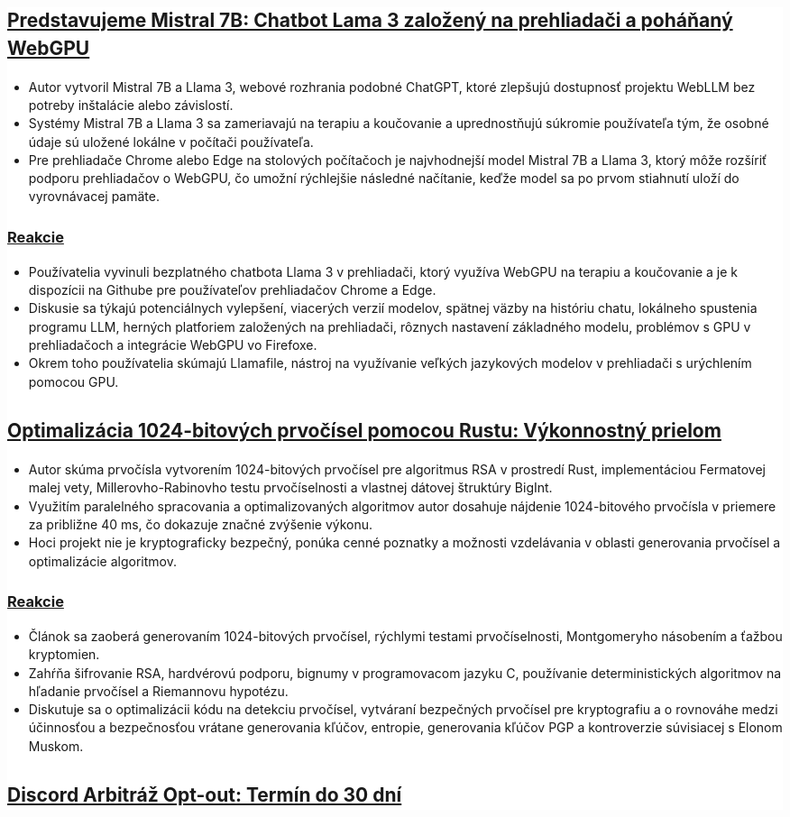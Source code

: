 ## [Predstavujeme Mistral 7B: Chatbot Lama 3 založený na prehliadači a poháňaný WebGPU](https://github.com/abi/secret-llama)

- Autor vytvoril Mistral 7B a Llama 3, webové rozhrania podobné ChatGPT, ktoré zlepšujú dostupnosť projektu WebLLM bez potreby inštalácie alebo závislostí.
- Systémy Mistral 7B a Llama 3 sa zameriavajú na terapiu a koučovanie a uprednostňujú súkromie používateľa tým, že osobné údaje sú uložené lokálne v počítači používateľa.
- Pre prehliadače Chrome alebo Edge na stolových počítačoch je najvhodnejší model Mistral 7B a Llama 3, ktorý môže rozšíriť podporu prehliadačov o WebGPU, čo umožní rýchlejšie následné načítanie, keďže model sa po prvom stiahnutí uloží do vyrovnávacej pamäte.

### [Reakcie](https://news.ycombinator.com/item?id=40252569)

- Používatelia vyvinuli bezplatného chatbota Llama 3 v prehliadači, ktorý využíva WebGPU na terapiu a koučovanie a je k dispozícii na Githube pre používateľov prehliadačov Chrome a Edge.
- Diskusie sa týkajú potenciálnych vylepšení, viacerých verzií modelov, spätnej väzby na históriu chatu, lokálneho spustenia programu LLM, herných platforiem založených na prehliadači, rôznych nastavení základného modelu, problémov s GPU v prehliadačoch a integrácie WebGPU vo Firefoxe.
- Okrem toho používatelia skúmajú Llamafile, nástroj na využívanie veľkých jazykových modelov v prehliadači s urýchlením pomocou GPU.

## [Optimalizácia 1024-bitových prvočísel pomocou Rustu: Výkonnostný prielom](https://glitchcomet.com/articles/1024-bit-primes/)

- Autor skúma prvočísla vytvorením 1024-bitových prvočísel pre algoritmus RSA v prostredí Rust, implementáciou Fermatovej malej vety, Millerovho-Rabinovho testu prvočíselnosti a vlastnej dátovej štruktúry BigInt.
- Využitím paralelného spracovania a optimalizovaných algoritmov autor dosahuje nájdenie 1024-bitového prvočísla v priemere za približne 40 ms, čo dokazuje značné zvýšenie výkonu.
- Hoci projekt nie je kryptograficky bezpečný, ponúka cenné poznatky a možnosti vzdelávania v oblasti generovania prvočísel a optimalizácie algoritmov.

### [Reakcie](https://news.ycombinator.com/item?id=40250519)

- Článok sa zaoberá generovaním 1024-bitových prvočísel, rýchlymi testami prvočíselnosti, Montgomeryho násobením a ťažbou kryptomien.
- Zahŕňa šifrovanie RSA, hardvérovú podporu, bignumy v programovacom jazyku C, používanie deterministických algoritmov na hľadanie prvočísel a Riemannovu hypotézu.
- Diskutuje sa o optimalizácii kódu na detekciu prvočísel, vytváraní bezpečných prvočísel pre kryptografiu a o rovnováhe medzi účinnosťou a bezpečnosťou vrátane generovania kľúčov, entropie, generovania kľúčov PGP a kontroverzie súvisiacej s Elonom Muskom.

## [Discord Arbitráž Opt-out: Termín do 30 dní](https://bsky.app/profile/silverwuffamute.bsky.social/post/3kqbd476nvk2i)
